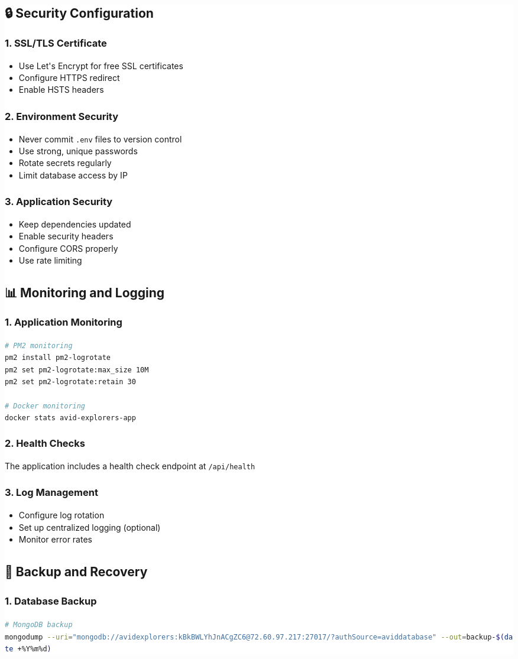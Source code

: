 ## 🔒 Security Configuration

### 1. SSL/TLS Certificate
- Use Let's Encrypt for free SSL certificates
- Configure HTTPS redirect
- Enable HSTS headers

### 2. Environment Security
- Never commit `.env` files to version control
- Use strong, unique passwords
- Rotate secrets regularly
- Limit database access by IP

### 3. Application Security
- Keep dependencies updated
- Enable security headers
- Configure CORS properly
- Use rate limiting

## 📊 Monitoring and Logging

### 1. Application Monitoring
```bash
# PM2 monitoring
pm2 install pm2-logrotate
pm2 set pm2-logrotate:max_size 10M
pm2 set pm2-logrotate:retain 30

# Docker monitoring
docker stats avid-explorers-app
```

### 2. Health Checks
The application includes a health check endpoint at `/api/health`

### 3. Log Management
- Configure log rotation
- Set up centralized logging (optional)
- Monitor error rates

## 🔄 Backup and Recovery

### 1. Database Backup
```bash
# MongoDB backup
mongodump --uri="mongodb://avidexplorers:kBkBWLYhJnACgZC6@72.60.97.217:27017/?authSource=aviddatabase" --out=backup-$(date +%Y%m%d)
```
